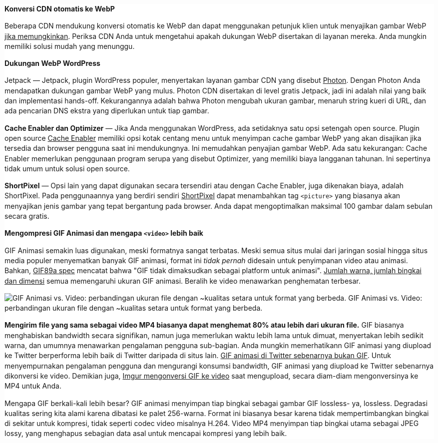 **Konversi CDN otomatis ke WebP**

Beberapa CDN mendukung konversi otomatis ke WebP dan dapat menggunakan petunjuk klien untuk menyajikan gambar WebP [jika memungkinkan](http://cloudinary.com/documentation/responsive_images#automating_responsive_images_with_client_hints). Periksa CDN Anda untuk mengetahui apakah dukungan WebP disertakan di layanan mereka. Anda mungkin memiliki solusi mudah yang menunggu.

**Dukungan WebP WordPress**

Jetpack — Jetpack, plugin WordPress populer, menyertakan layanan gambar CDN yang disebut [Photon](https://jetpack.com/support/photon/). Dengan Photon Anda mendapatkan dukungan gambar WebP yang mulus. Photon CDN disertakan di level gratis Jetpack, jadi ini adalah nilai yang baik dan implementasi hands-off. Kekurangannya adalah bahwa Photon mengubah ukuran gambar, menaruh string kueri di URL, dan ada pencarian DNS ekstra yang diperlukan untuk tiap gambar.

**Cache Enabler dan Optimizer** — Jika Anda menggunakan WordPress, ada setidaknya satu opsi setengah open source. Plugin open source [Cache Enabler](https://wordpress.org/plugins/cache-enabler/) memiliki opsi kotak centang menu untuk menyimpan cache gambar WebP yang akan disajikan jika tersedia dan browser pengguna saat ini mendukungnya. Ini memudahkan penyajian gambar WebP. Ada satu kekurangan: Cache Enabler memerlukan penggunaan program serupa yang disebut Optimizer, yang memiliki biaya langganan tahunan. Ini sepertinya tidak umum untuk solusi open source.

**ShortPixel** — Opsi lain yang dapat digunakan secara tersendiri atau dengan Cache Enabler, juga dikenakan biaya, adalah ShortPixel. Pada penggunaannya yang berdiri sendiri [ShortPixel](https://shortpixel.com) dapat menambahkan tag `<picture>` yang biasanya akan menyajikan jenis gambar yang tepat bergantung pada browser. Anda dapat mengoptimalkan maksimal 100 gambar dalam sebulan secara gratis.

**Mengompresi GIF Animasi dan mengapa `<video>` lebih baik**

GIF Animasi semakin luas digunakan, meski formatnya sangat terbatas. Meski semua situs mulai dari jaringan sosial hingga situs media populer menyematkan banyak GIF animasi, format ini *tidak pernah* didesain untuk penyimpanan video atau animasi. Bahkan, [GIF89a spec](https://www.w3.org/Graphics/GIF/spec-gif89a.txt) mencatat bahwa "GIF tidak dimaksudkan sebagai platform untuk animasi". [Jumlah warna, jumlah bingkai dan dimensi](http://gifbrewery.tumblr.com/post/39564982268/can-you-recommend-a-good-length-of-clip-to-keep-gifs) semua memengaruhi ukuran GIF animasi. Beralih ke video menawarkan penghematan terbesar.

![GIF Animasi vs. Video: perbandingan
        ukuran file dengan ~kualitas setara untuk format yang berbeda.](images/animated-gif.jpg) GIF Animasi vs. Video: perbandingan ukuran file dengan ~kualitas setara untuk format yang berbeda.

**Mengirim file yang sama sebagai video MP4 biasanya dapat menghemat 80% atau lebih dari ukuran file.** GIF biasanya menghabiskan bandwidth secara signifikan, namun juga memerlukan waktu lebih lama untuk dimuat, menyertakan lebih sedikit warna, dan umumnya menawarkan pengalaman pengguna sub-bagian. Anda mungkin memerhatikann GIF animasi yang diupload ke Twitter berperforma lebih baik di Twitter daripada di situs lain. [GIF animasi di Twitter sebenarnya bukan GIF](http://mashable.com/2014/06/20/twitter-gifs-mp4/#fiiFE85eQZqW). Untuk menyempurnakan pengalaman pengguna dan mengurangi konsumsi bandwidth, GIF animasi yang diupload ke Twitter sebenarnya dikonversi ke video. Demikian juga, [Imgur mengonversi GIF ke video](https://thenextweb.com/insider/2014/10/09/imgur-begins-converting-gif-uploads-mp4-videos-new-gifv-format/) saat mengupload, secara diam-diam mengonversinya ke MP4 untuk Anda.

Mengapa GIF berkali-kali lebih besar? GIF animasi menyimpan tiap bingkai sebagai gambar GIF lossless- ya, lossless. Degradasi kualitas sering kita alami karena dibatasi ke palet 256-warna. Format ini biasanya besar karena tidak mempertimbangkan bingkai di sekitar untuk kompresi, tidak seperti codec video misalnya H.264. Video MP4 menyimpan tiap bingkai utama sebagai JPEG lossy, yang menghapus sebagian data asal untuk mencapai kompresi yang lebih baik.
